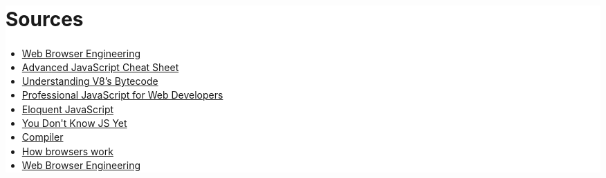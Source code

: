 # Sources
- [Web Browser Engineering](https://browser.engineering/)
- [Advanced JavaScript Cheat Sheet](https://zerotomastery.io/cheatsheets/javascript-cheatsheet-the-advanced-concepts/)
- [Understanding V8’s Bytecode](https://medium.com/dailyjs/understanding-v8s-bytecode-317d46c94775)
- [Professional JavaScript for Web Developers](https://www.amazon.com/Professional-JavaScript-Developers-Matt-Frisbie/dp/1119366445)
- [Eloquent JavaScript](https://eloquentjavascript.net/)
- [You Don't Know JS Yet](https://github.com/getify/You-Dont-Know-JS)
- [Compiler](https://en.wikipedia.org/wiki/Compiler)
- [How browsers work](https://web.dev/articles/howbrowserswork)
- [Web Browser Engineering](https://www.maxiferreira.com/blog/browser-engineering-1/)
